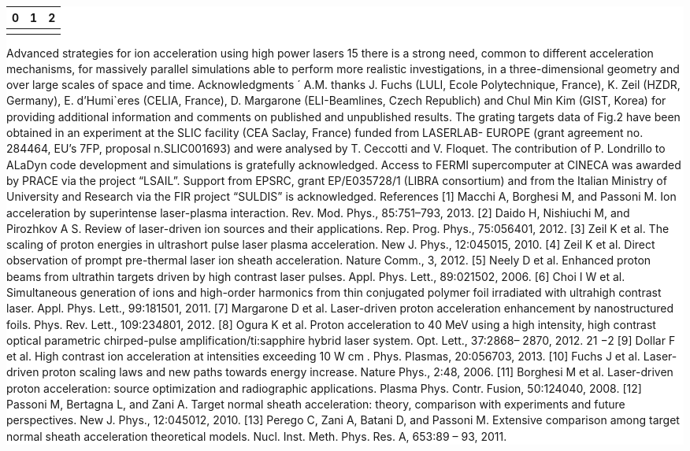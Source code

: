 | 0   | 1   | 2   |
|:----|:----|:----|
|     |     |     |

Advanced strategies for ion acceleration using high power lasers 15
there is a strong need, common to different acceleration mechanisms, for massively
parallel simulations able to perform more realistic investigations, in a three-dimensional
geometry and over large scales of space and time.
Acknowledgments
´
A.M. thanks J. Fuchs (LULI, Ecole Polytechnique, France), K. Zeil (HZDR, Germany),
E. d’Humi`eres (CELIA, France), D. Margarone (ELI-Beamlines, Czech Republich) and
Chul Min Kim (GIST, Korea) for providing additional information and comments on
published and unpublished results. The grating targets data of Fig.2 have been obtained
in an experiment at the SLIC facility (CEA Saclay, France) funded from LASERLAB-
EUROPE (grant agreement no. 284464, EU’s 7FP, proposal n.SLIC001693) and were
analysed by T. Ceccotti and V. Floquet. The contribution of P. Londrillo to ALaDyn
code development and simulations is gratefully acknowledged. Access to FERMI
supercomputer at CINECA was awarded by PRACE via the project “LSAIL”. Support
from EPSRC, grant EP/E035728/1 (LIBRA consortium) and from the Italian Ministry
of University and Research via the FIR project “SULDIS” is acknowledged.
References
[1] Macchi A, Borghesi M, and Passoni M. Ion acceleration by superintense laser-plasma interaction.
Rev. Mod. Phys., 85:751–793, 2013.
[2] Daido H, Nishiuchi M, and Pirozhkov A S. Review of laser-driven ion sources and their
applications. Rep. Prog. Phys., 75:056401, 2012.
[3] Zeil K et al. The scaling of proton energies in ultrashort pulse laser plasma acceleration. New J.
Phys., 12:045015, 2010.
[4] Zeil K et al. Direct observation of prompt pre-thermal laser ion sheath acceleration. Nature
Comm., 3, 2012.
[5] Neely D et al. Enhanced proton beams from ultrathin targets driven by high contrast laser pulses.
Appl. Phys. Lett., 89:021502, 2006.
[6] Choi I W et al. Simultaneous generation of ions and high-order harmonics from thin conjugated
polymer foil irradiated with ultrahigh contrast laser. Appl. Phys. Lett., 99:181501, 2011.
[7] Margarone D et al. Laser-driven proton acceleration enhancement by nanostructured foils. Phys.
Rev. Lett., 109:234801, 2012.
[8] Ogura K et al. Proton acceleration to 40 MeV using a high intensity, high contrast optical
parametric chirped-pulse amplification/ti:sapphire hybrid laser system. Opt. Lett., 37:2868–
2870, 2012.
21 −2
[9] Dollar F et al. High contrast ion acceleration at intensities exceeding 10 W cm . Phys. Plasmas,
20:056703, 2013.
[10] Fuchs J et al. Laser-driven proton scaling laws and new paths towards energy increase. Nature
Phys., 2:48, 2006.
[11] Borghesi M et al. Laser-driven proton acceleration: source optimization and radiographic
applications. Plasma Phys. Contr. Fusion, 50:124040, 2008.
[12] Passoni M, Bertagna L, and Zani A. Target normal sheath acceleration: theory, comparison with
experiments and future perspectives. New J. Phys., 12:045012, 2010.
[13] Perego C, Zani A, Batani D, and Passoni M. Extensive comparison among target normal sheath
acceleration theoretical models. Nucl. Inst. Meth. Phys. Res. A, 653:89 – 93, 2011.
